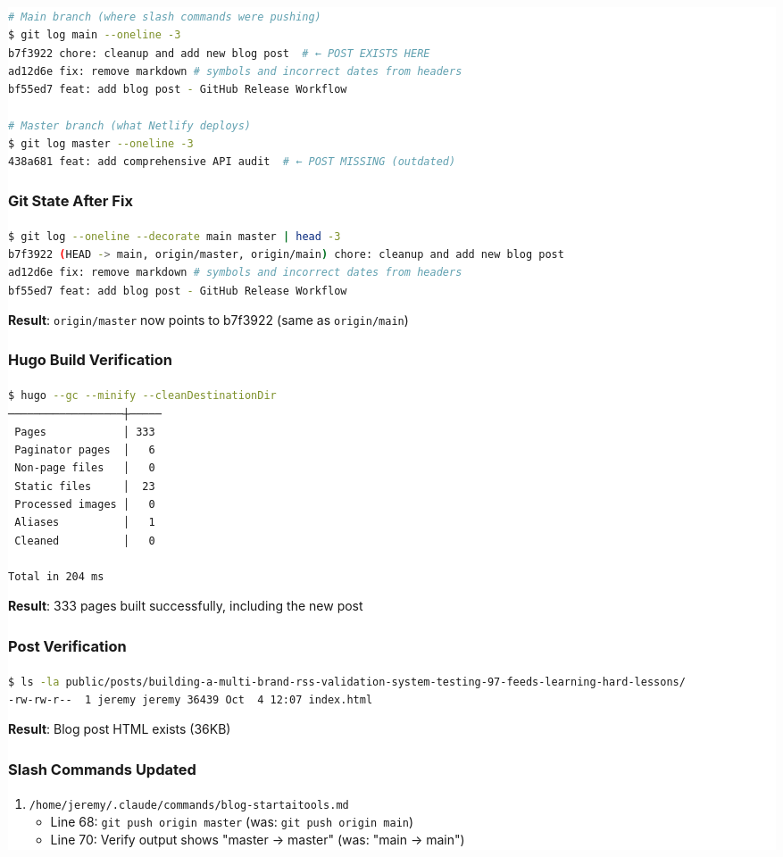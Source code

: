 ```bash
# Main branch (where slash commands were pushing)
$ git log main --oneline -3
b7f3922 chore: cleanup and add new blog post  # ← POST EXISTS HERE
ad12d6e fix: remove markdown # symbols and incorrect dates from headers
bf55ed7 feat: add blog post - GitHub Release Workflow

# Master branch (what Netlify deploys)
$ git log master --oneline -3
438a681 feat: add comprehensive API audit  # ← POST MISSING (outdated)
```

### Git State After Fix

```bash
$ git log --oneline --decorate main master | head -3
b7f3922 (HEAD -> main, origin/master, origin/main) chore: cleanup and add new blog post
ad12d6e fix: remove markdown # symbols and incorrect dates from headers
bf55ed7 feat: add blog post - GitHub Release Workflow
```

**Result**: `origin/master` now points to b7f3922 (same as `origin/main`)

### Hugo Build Verification

```bash
$ hugo --gc --minify --cleanDestinationDir
──────────────────┼─────
 Pages            │ 333
 Paginator pages  │   6
 Non-page files   │   0
 Static files     │  23
 Processed images │   0
 Aliases          │   1
 Cleaned          │   0

Total in 204 ms
```

**Result**: 333 pages built successfully, including the new post

### Post Verification

```bash
$ ls -la public/posts/building-a-multi-brand-rss-validation-system-testing-97-feeds-learning-hard-lessons/
-rw-rw-r--  1 jeremy jeremy 36439 Oct  4 12:07 index.html
```

**Result**: Blog post HTML exists (36KB)

### Slash Commands Updated

1. `/home/jeremy/.claude/commands/blog-startaitools.md`
   - Line 68: `git push origin master` (was: `git push origin main`)
   - Line 70: Verify output shows "master -> master" (was: "main -> main")
